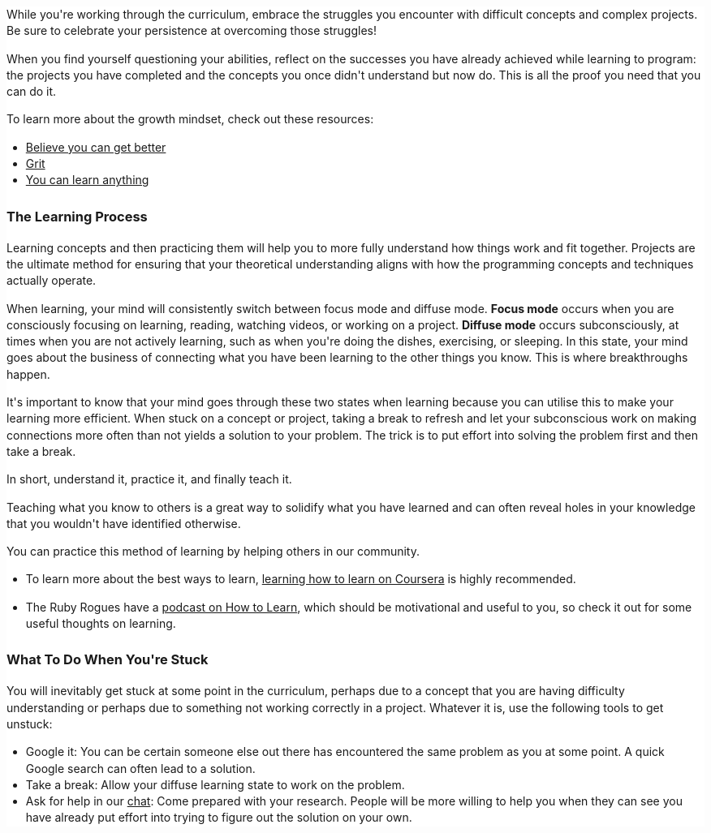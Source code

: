 While you're working through the curriculum, embrace the struggles you encounter with difficult concepts and complex projects. Be sure to celebrate your persistence at overcoming those struggles!

When you find yourself questioning your abilities, reflect on the successes you have already achieved while learning to program: the projects you have completed and the concepts you once didn't understand but now do. This is all the proof you need that you can do it.

To learn more about the growth mindset, check out these resources:

* [Believe you can get better](https://www.ted.com/talks/carol_dweck_the_power_of_believing_that_you_can_improve)
* [Grit](https://ted.com/talks/angela_lee_duckworth_grit_the_power_of_passion_and_perseverance)
* [You can learn anything](https://www.khanacademy.org/talks-and-interviews/conversations-with-sal/a/the-learning-myth-why-ill-never-tell-my-son-hes-smart)

### The Learning Process

Learning concepts and then practicing them will help you to more fully understand how things work and fit together. Projects are the ultimate method for ensuring that your theoretical understanding aligns with how the programming concepts and techniques actually operate.

When learning, your mind will consistently switch between focus mode and diffuse mode. **Focus mode** occurs when you are consciously focusing on learning, reading, watching videos, or working on a project. **Diffuse mode** occurs subconsciously, at times when you are not actively learning, such as when you're doing the dishes, exercising, or sleeping. In this state, your mind goes about the business of connecting what you have been learning to the other things you know. This is where breakthroughs happen.

It's important to know that your mind goes through these two states when learning because you can utilise this to make your learning more efficient. When stuck on a concept or project, taking a break to refresh and let your subconscious work on making connections more often than not yields a solution to your problem. The trick is to put effort into solving the problem first and then take a break.

In short, understand it, practice it, and finally teach it.

Teaching what you know to others is a great way to solidify what you have learned and can often reveal holes in your knowledge that you wouldn't have identified otherwise.

You can practice this method of learning by helping others in our community.

* To learn more about the best ways to learn, [learning how to learn on Coursera](https://www.coursera.org/learn/learning-how-to-learn) is highly recommended.

* The Ruby Rogues have a [podcast on How to Learn](https://devchat.tv/ruby-rogues/131-rr-how-to-learn/), which should be motivational and useful to you, so check it out for some useful thoughts on learning.

### What To Do When You're Stuck

You will inevitably get stuck at some point in the curriculum, perhaps due to a concept that you are having difficulty understanding or perhaps due to something not working correctly in a project. Whatever it is, use the following tools to get unstuck:

* Google it: You can be certain someone else out there has encountered the same problem as you at some point. A quick Google search can often lead to a solution.
* Take a break: Allow your diffuse learning state to work on the problem.
* Ask for help in our [chat](https://discord.gg/fbFCkYabZB): Come prepared with your research. People will be more willing to help you when they can see you have already put effort into trying to figure out the solution on your own.
